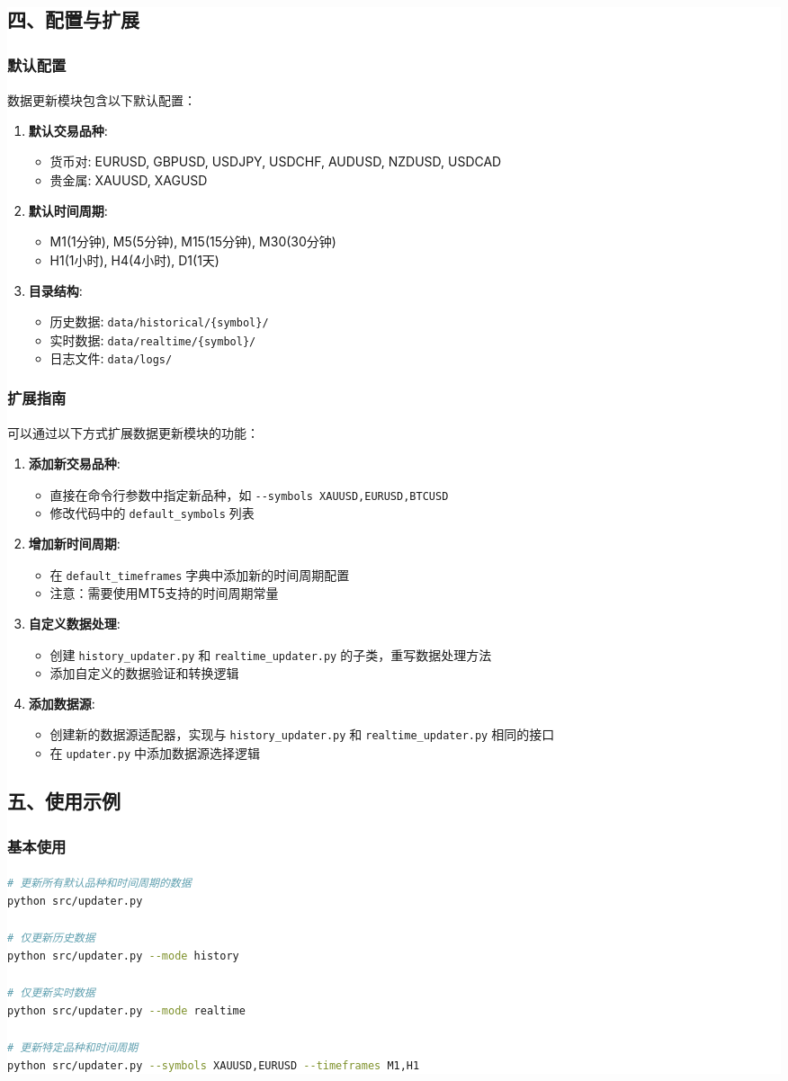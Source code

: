 ## 四、配置与扩展

### 默认配置

数据更新模块包含以下默认配置：

1. **默认交易品种**:
   - 货币对: EURUSD, GBPUSD, USDJPY, USDCHF, AUDUSD, NZDUSD, USDCAD
   - 贵金属: XAUUSD, XAGUSD

2. **默认时间周期**:
   - M1(1分钟), M5(5分钟), M15(15分钟), M30(30分钟)
   - H1(1小时), H4(4小时), D1(1天)

3. **目录结构**:
   - 历史数据: `data/historical/{symbol}/`
   - 实时数据: `data/realtime/{symbol}/`
   - 日志文件: `data/logs/`

### 扩展指南

可以通过以下方式扩展数据更新模块的功能：

1. **添加新交易品种**:
   - 直接在命令行参数中指定新品种，如 `--symbols XAUUSD,EURUSD,BTCUSD`
   - 修改代码中的 `default_symbols` 列表

2. **增加新时间周期**:
   - 在 `default_timeframes` 字典中添加新的时间周期配置
   - 注意：需要使用MT5支持的时间周期常量

3. **自定义数据处理**:
   - 创建 `history_updater.py` 和 `realtime_updater.py` 的子类，重写数据处理方法
   - 添加自定义的数据验证和转换逻辑

4. **添加数据源**:
   - 创建新的数据源适配器，实现与 `history_updater.py` 和 `realtime_updater.py` 相同的接口
   - 在 `updater.py` 中添加数据源选择逻辑

## 五、使用示例

### 基本使用

```bash
# 更新所有默认品种和时间周期的数据
python src/updater.py

# 仅更新历史数据
python src/updater.py --mode history

# 仅更新实时数据
python src/updater.py --mode realtime

# 更新特定品种和时间周期
python src/updater.py --symbols XAUUSD,EURUSD --timeframes M1,H1
```
